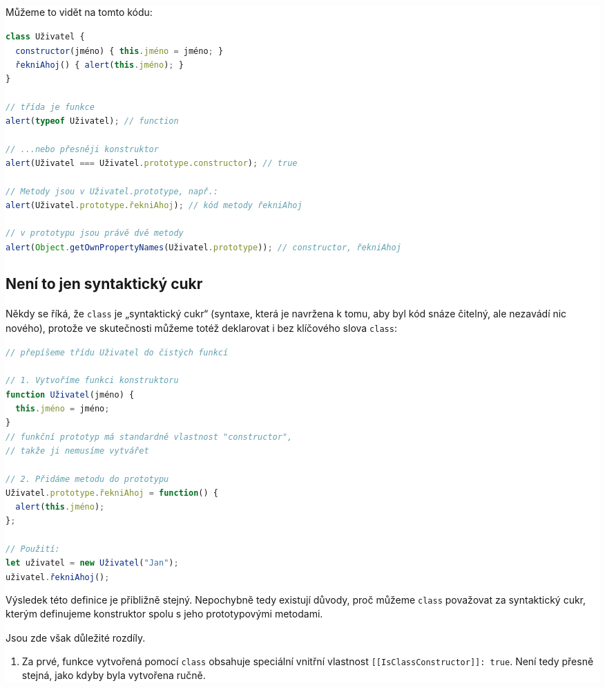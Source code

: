 Můžeme to vidět na tomto kódu:

```js run
class Uživatel {
  constructor(jméno) { this.jméno = jméno; }
  řekniAhoj() { alert(this.jméno); }
}

// třída je funkce
alert(typeof Uživatel); // function

// ...nebo přesněji konstruktor
alert(Uživatel === Uživatel.prototype.constructor); // true

// Metody jsou v Uživatel.prototype, např.:
alert(Uživatel.prototype.řekniAhoj); // kód metody řekniAhoj

// v prototypu jsou právě dvě metody
alert(Object.getOwnPropertyNames(Uživatel.prototype)); // constructor, řekniAhoj
```

## Není to jen syntaktický cukr

Někdy se říká, že `class` je „syntaktický cukr“ (syntaxe, která je navržena k tomu, aby byl kód snáze čitelný, ale nezavádí nic nového), protože ve skutečnosti můžeme totéž deklarovat i bez klíčového slova `class`:

```js run
// přepíšeme třídu Uživatel do čistých funkcí

// 1. Vytvoříme funkci konstruktoru
function Uživatel(jméno) {
  this.jméno = jméno;
}
// funkční prototyp má standardně vlastnost "constructor",
// takže ji nemusíme vytvářet

// 2. Přidáme metodu do prototypu
Uživatel.prototype.řekniAhoj = function() {
  alert(this.jméno);
};

// Použití:
let uživatel = new Uživatel("Jan");
uživatel.řekniAhoj();
```

Výsledek této definice je přibližně stejný. Nepochybně tedy existují důvody, proč můžeme `class` považovat za syntaktický cukr, kterým definujeme konstruktor spolu s jeho prototypovými metodami.

Jsou zde však důležité rozdíly.

1. Za prvé, funkce vytvořená pomocí `class` obsahuje speciální vnitřní vlastnost `[[IsClassConstructor]]: true`. Není tedy přesně stejná, jako kdyby byla vytvořena ručně.
